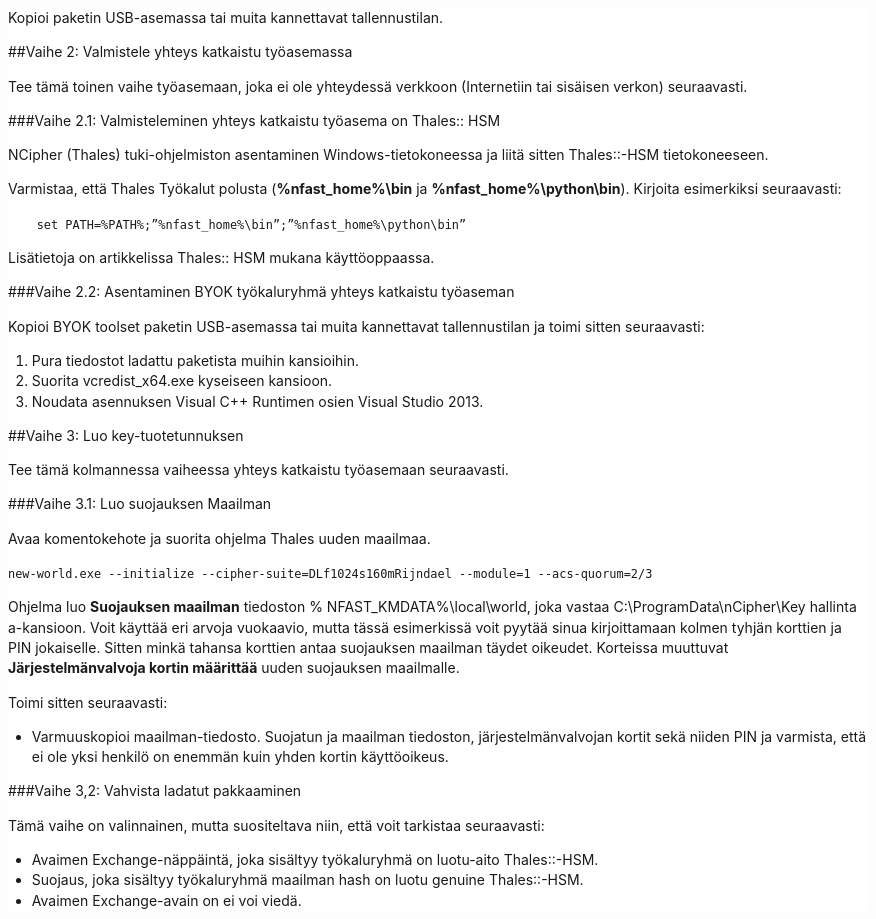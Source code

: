 Kopioi paketin USB-asemassa tai muita kannettavat tallennustilan.

##<a name="step-2-prepare-your-disconnected-workstation"></a>Vaihe 2: Valmistele yhteys katkaistu työasemassa

Tee tämä toinen vaihe työasemaan, joka ei ole yhteydessä verkkoon (Internetiin tai sisäisen verkon) seuraavasti.


###<a name="step-21-prepare-the-disconnected-workstation-with-thales-hsm"></a>Vaihe 2.1: Valmisteleminen yhteys katkaistu työasema on Thales:: HSM

NCipher (Thales) tuki-ohjelmiston asentaminen Windows-tietokoneessa ja liitä sitten Thales::-HSM tietokoneeseen.

Varmistaa, että Thales Työkalut polusta (**%nfast_home%\bin** ja **%nfast_home%\python\bin**). Kirjoita esimerkiksi seuraavasti:

        set PATH=%PATH%;”%nfast_home%\bin”;”%nfast_home%\python\bin”

Lisätietoja on artikkelissa Thales:: HSM mukana käyttöoppaassa.

###<a name="step-22-install-the-byok-toolset-on-the-disconnected-workstation"></a>Vaihe 2.2: Asentaminen BYOK työkaluryhmä yhteys katkaistu työaseman

Kopioi BYOK toolset paketin USB-asemassa tai muita kannettavat tallennustilan ja toimi sitten seuraavasti:

1. Pura tiedostot ladattu paketista muihin kansioihin.
2. Suorita vcredist_x64.exe kyseiseen kansioon.
3. Noudata asennuksen Visual C++ Runtimen osien Visual Studio 2013.

##<a name="step-3-generate-your-key"></a>Vaihe 3: Luo key-tuotetunnuksen

Tee tämä kolmannessa vaiheessa yhteys katkaistu työasemaan seuraavasti.

###<a name="step-31-create-a-security-world"></a>Vaihe 3.1: Luo suojauksen Maailman

Avaa komentokehote ja suorita ohjelma Thales uuden maailmaa.

    new-world.exe --initialize --cipher-suite=DLf1024s160mRijndael --module=1 --acs-quorum=2/3

Ohjelma luo **Suojauksen maailman** tiedoston % NFAST_KMDATA%\local\world, joka vastaa C:\ProgramData\nCipher\Key hallinta a-kansioon. Voit käyttää eri arvoja vuokaavio, mutta tässä esimerkissä voit pyytää sinua kirjoittamaan kolmen tyhjän korttien ja PIN jokaiselle. Sitten minkä tahansa korttien antaa suojauksen maailman täydet oikeudet. Korteissa muuttuvat **Järjestelmänvalvoja kortin määrittää** uuden suojauksen maailmalle.

Toimi sitten seuraavasti:

- Varmuuskopioi maailman-tiedosto. Suojatun ja maailman tiedoston, järjestelmänvalvojan kortit sekä niiden PIN ja varmista, että ei ole yksi henkilö on enemmän kuin yhden kortin käyttöoikeus.

###<a name="step-32-validate-the-downloaded-package"></a>Vaihe 3,2: Vahvista ladatut pakkaaminen

Tämä vaihe on valinnainen, mutta suositeltava niin, että voit tarkistaa seuraavasti:

- Avaimen Exchange-näppäintä, joka sisältyy työkaluryhmä on luotu-aito Thales::-HSM.
- Suojaus, joka sisältyy työkaluryhmä maailman hash on luotu genuine Thales::-HSM.
- Avaimen Exchange-avain on ei voi viedä.
